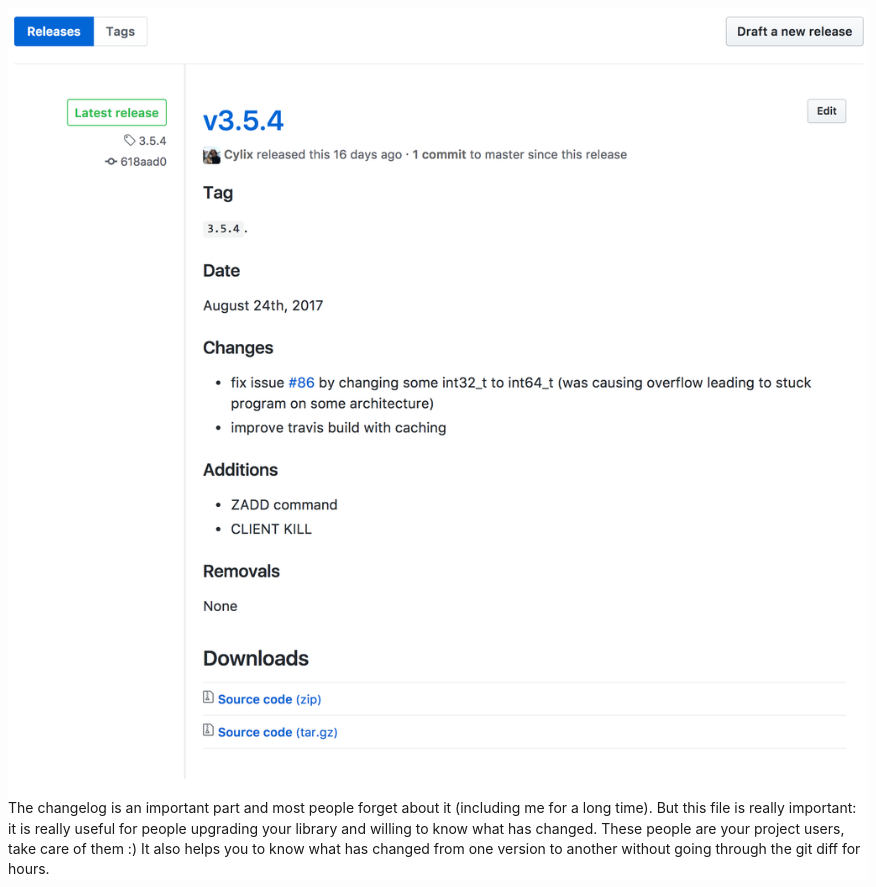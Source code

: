 <img src="/assets/tips_to_build_your_open_source_projects/release_details.png" title="release details"/>

The changelog is an important part and most people forget about it (including me for a long time).
But this file is really important: it is really useful for people upgrading your library and willing to know what has changed. These people are your project users, take care of them :)
It also helps you to know what has changed from one version to another without going through the git diff for hours.
